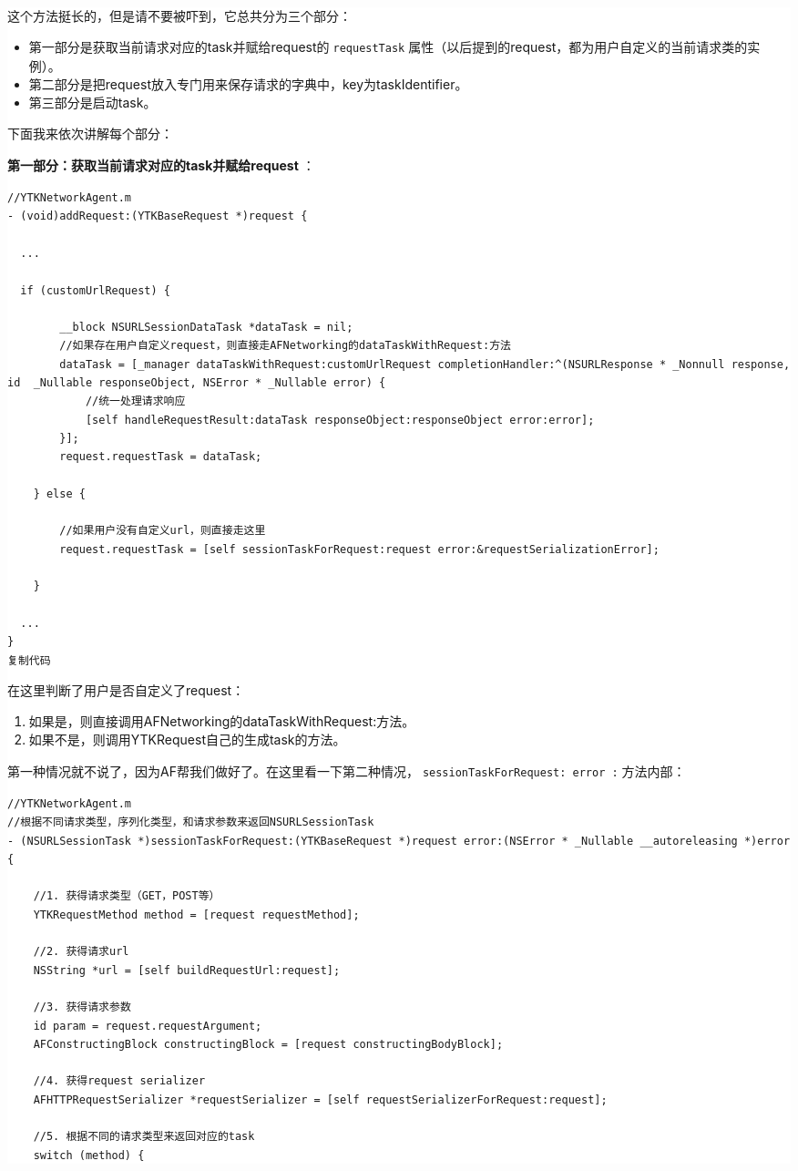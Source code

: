 这个方法挺长的，但是请不要被吓到，它总共分为三个部分：

* 第一部分是获取当前请求对应的task并赋给request的 `requestTask` 属性（以后提到的request，都为用户自定义的当前请求类的实例）。
* 第二部分是把request放入专门用来保存请求的字典中，key为taskIdentifier。
* 第三部分是启动task。

下面我来依次讲解每个部分：

**第一部分：获取当前请求对应的task并赋给request** ：

```
//YTKNetworkAgent.m
- (void)addRequest:(YTKBaseRequest *)request {

  ...

  if (customUrlRequest) {
        
        __block NSURLSessionDataTask *dataTask = nil;
        //如果存在用户自定义request，则直接走AFNetworking的dataTaskWithRequest:方法
        dataTask = [_manager dataTaskWithRequest:customUrlRequest completionHandler:^(NSURLResponse * _Nonnull response, id  _Nullable responseObject, NSError * _Nullable error) {
            //统一处理请求响应
            [self handleRequestResult:dataTask responseObject:responseObject error:error];
        }];
        request.requestTask = dataTask;
        
    } else {
        
        //如果用户没有自定义url，则直接走这里
        request.requestTask = [self sessionTaskForRequest:request error:&requestSerializationError];
        
    }

  ...
}
复制代码
```

在这里判断了用户是否自定义了request：

1. 如果是，则直接调用AFNetworking的dataTaskWithRequest:方法。
2. 如果不是，则调用YTKRequest自己的生成task的方法。

第一种情况就不说了，因为AF帮我们做好了。在这里看一下第二种情况， `sessionTaskForRequest: error :` 方法内部：

```
//YTKNetworkAgent.m
//根据不同请求类型，序列化类型，和请求参数来返回NSURLSessionTask
- (NSURLSessionTask *)sessionTaskForRequest:(YTKBaseRequest *)request error:(NSError * _Nullable __autoreleasing *)error {
    
    //1. 获得请求类型（GET，POST等）
    YTKRequestMethod method = [request requestMethod];

    //2. 获得请求url
    NSString *url = [self buildRequestUrl:request];

    //3. 获得请求参数
    id param = request.requestArgument;
    AFConstructingBlock constructingBlock = [request constructingBodyBlock];
    
    //4. 获得request serializer
    AFHTTPRequestSerializer *requestSerializer = [self requestSerializerForRequest:request];

    //5. 根据不同的请求类型来返回对应的task
    switch (method) {
```